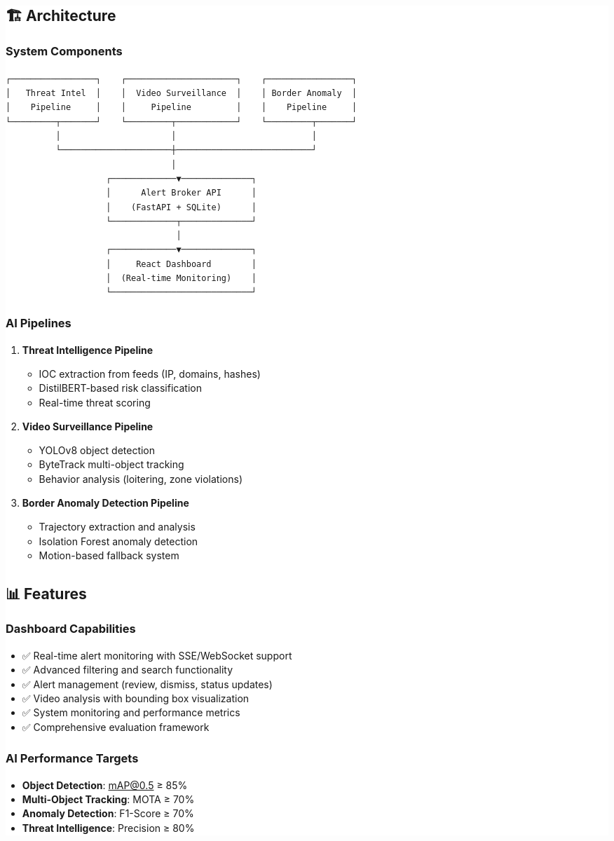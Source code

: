 ## 🏗️ Architecture

### System Components

```
┌─────────────────┐    ┌──────────────────────┐    ┌─────────────────┐
│   Threat Intel  │    │  Video Surveillance  │    │ Border Anomaly  │
│    Pipeline     │    │     Pipeline         │    │    Pipeline     │
└─────────┬───────┘    └─────────┬────────────┘    └─────────┬───────┘
          │                      │                           │
          └──────────────────────┼───────────────────────────┘
                                 │
                    ┌─────────────▼──────────────┐
                    │      Alert Broker API      │
                    │    (FastAPI + SQLite)      │
                    └─────────────┬──────────────┘
                                  │
                    ┌─────────────▼──────────────┐
                    │     React Dashboard        │
                    │  (Real-time Monitoring)    │
                    └────────────────────────────┘
```

### AI Pipelines

1. **Threat Intelligence Pipeline**
   - IOC extraction from feeds (IP, domains, hashes)
   - DistilBERT-based risk classification
   - Real-time threat scoring

2. **Video Surveillance Pipeline**
   - YOLOv8 object detection
   - ByteTrack multi-object tracking
   - Behavior analysis (loitering, zone violations)

3. **Border Anomaly Detection Pipeline**
   - Trajectory extraction and analysis
   - Isolation Forest anomaly detection
   - Motion-based fallback system

## 📊 Features

### Dashboard Capabilities
- ✅ Real-time alert monitoring with SSE/WebSocket support
- ✅ Advanced filtering and search functionality
- ✅ Alert management (review, dismiss, status updates)
- ✅ Video analysis with bounding box visualization
- ✅ System monitoring and performance metrics
- ✅ Comprehensive evaluation framework

### AI Performance Targets
- **Object Detection**: mAP@0.5 ≥ 85%
- **Multi-Object Tracking**: MOTA ≥ 70%
- **Anomaly Detection**: F1-Score ≥ 70%
- **Threat Intelligence**: Precision ≥ 80%
